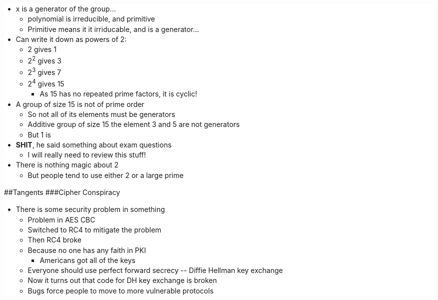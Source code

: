 - x is a generator of the group...
    - polynomial is irreducible, and primitive
    - Primitive means it it irriducable, and is a generator...
- Can write it down as powers of 2:
    - 2 gives 1
    - 2<sup>2</sup> gives 3
    - 2<sup>3</sup> gives 7
    - 2<sup>4</sup> gives 15 
        - As 15 has no repeated prime factors, it is cyclic!
- A group of size 15 is not of prime order
    - So not all of its elements must be generators
    - Additive group of size 15 the element 3 and 5 are not generators
    - But 1 is
- <strong>SHIT</strong>, he said something about exam questions
    - I will really need to review this stuff! 
- There is nothing magic about 2 
    - But people tend to use either 2 or a large prime

##Tangents 
###Cipher Conspiracy
- There is some security problem in something
    - Problem in AES CBC
    - Switched to RC4 to mitigate the problem
    - Then RC4 broke
    - Because no one has any faith in PKI 
        - Americans got all of the keys
    - Everyone should use perfect forward secrecy -- Diffie Hellman key exchange
    - Now it turns out that code for DH key exchange is broken
    - Bugs force people to move to more vulnerable protocols

